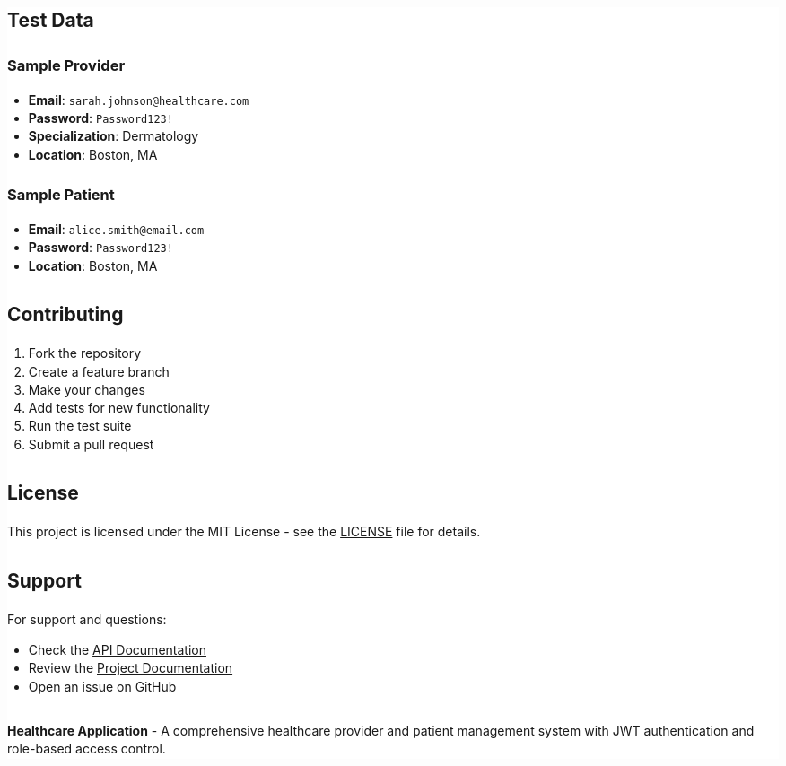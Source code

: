 ## Test Data

### Sample Provider
- **Email**: `sarah.johnson@healthcare.com`
- **Password**: `Password123!`
- **Specialization**: Dermatology
- **Location**: Boston, MA

### Sample Patient
- **Email**: `alice.smith@email.com`
- **Password**: `Password123!`
- **Location**: Boston, MA

## Contributing

1. Fork the repository
2. Create a feature branch
3. Make your changes
4. Add tests for new functionality
5. Run the test suite
6. Submit a pull request

## License

This project is licensed under the MIT License - see the [LICENSE](LICENSE) file for details.

## Support

For support and questions:
- Check the [API Documentation](API_DOCUMENTATION.md)
- Review the [Project Documentation](PROJECT_DOCUMENTATION.md)
- Open an issue on GitHub

---

**Healthcare Application** - A comprehensive healthcare provider and patient management system with JWT authentication and role-based access control.
